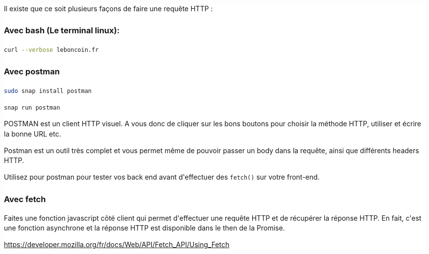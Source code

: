Il existe que ce soit plusieurs façons de faire une requête HTTP :

### Avec bash (Le terminal linux):
```bash
curl --verbose leboncoin.fr
```

### Avec postman

```bash
sudo snap install postman
```


```bash
snap run postman
```

POSTMAN est un client HTTP visuel. A vous donc de cliquer sur les bons boutons pour choisir la méthode HTTP, utiliser et écrire la bonne URL etc.

Postman est un outil très complet et vous permet même de pouvoir passer un body dans la requête, ainsi que différents headers HTTP.

Utilisez pour postman pour tester vos back end avant d'effectuer des `fetch()` sur votre front-end.

### Avec fetch

Faites une fonction javascript côté client qui permet d'effectuer une requête HTTP et de récupérer la réponse HTTP. En fait, c'est une fonction asynchrone et la réponse HTTP est disponible dans le then de la Promise.

https://developer.mozilla.org/fr/docs/Web/API/Fetch_API/Using_Fetch




